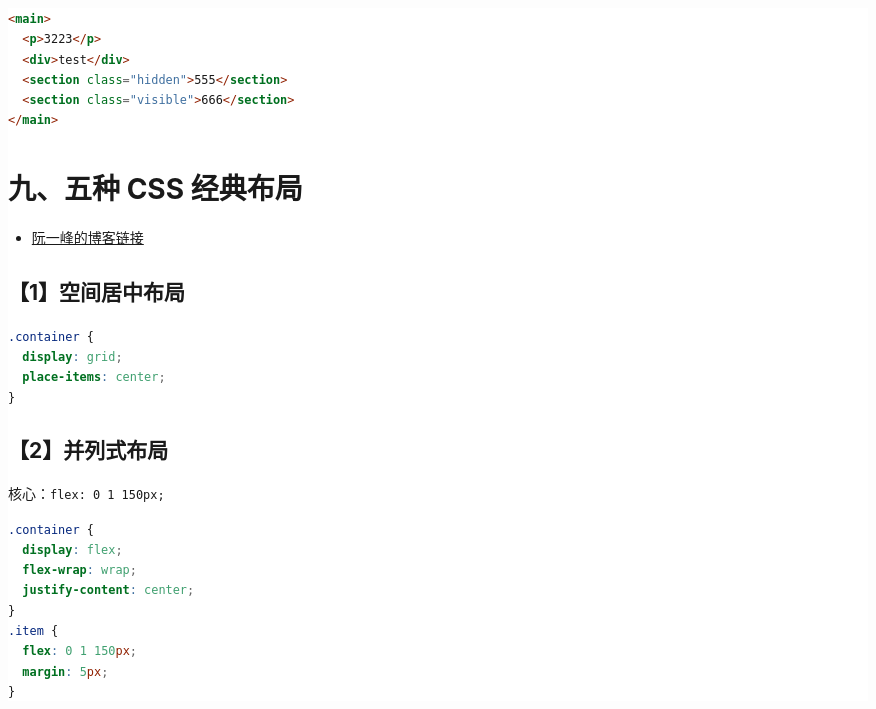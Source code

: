 ```html
<main>
  <p>3223</p>
  <div>test</div>
  <section class="hidden">555</section>
  <section class="visible">666</section>
</main>
```

# 九、五种 CSS 经典布局

- [阮一峰的博客链接](https://www.ruanyifeng.com/blog/2020/08/five-css-layouts-in-one-line.html)

## 【1】空间居中布局

<iframe height="300" style="width: 100%;" scrolling="no" title="01. Centered AF" src="https://codepen.io/una/embed/YzyYbBx?default-tab=html%2Cresult" frameborder="no" loading="lazy" allowtransparency="true" allowfullscreen="true">
  See the Pen <a href="https://codepen.io/una/pen/YzyYbBx">
  01. Centered AF</a> by Una Kravets (<a href="https://codepen.io/una">@una</a>)
  on <a href="https://codepen.io">CodePen</a>.
</iframe>

```css
.container {
  display: grid;
  place-items: center;
}
```

## 【2】并列式布局

核心：`flex: 0 1 150px;`

<iframe height="300" style="width: 100%;" scrolling="no" title="02. Deconstructed Pancake" src="https://codepen.io/una/embed/WNQdBza?default-tab=html%2Cresult" frameborder="no" loading="lazy" allowtransparency="true" allowfullscreen="true">
  See the Pen <a href="https://codepen.io/una/pen/WNQdBza">
  02. Deconstructed Pancake</a> by Una Kravets (<a href="https://codepen.io/una">@una</a>)
  on <a href="https://codepen.io">CodePen</a>.
</iframe>

```css
.container {
  display: flex;
  flex-wrap: wrap;
  justify-content: center;
}
.item {
  flex: 0 1 150px;
  margin: 5px;
}
```
